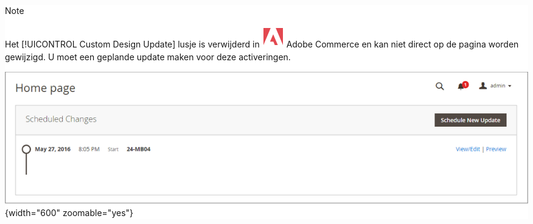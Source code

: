 >[!NOTE]
>
>Het [!UICONTROL Custom Design Update] lusje is verwijderd in ![&#x200B; Adobe Commerce &#x200B;](../assets/adobe-logo.svg) Adobe Commerce en kan niet direct op de pagina worden gewijzigd. U moet een geplande update maken voor deze activeringen.

![&#x200B; De pagina van het Huis toont geplande veranderingen bij de bovenkant &#x200B;](./assets/page-scheduled-change.png){width="600" zoomable="yes"}

